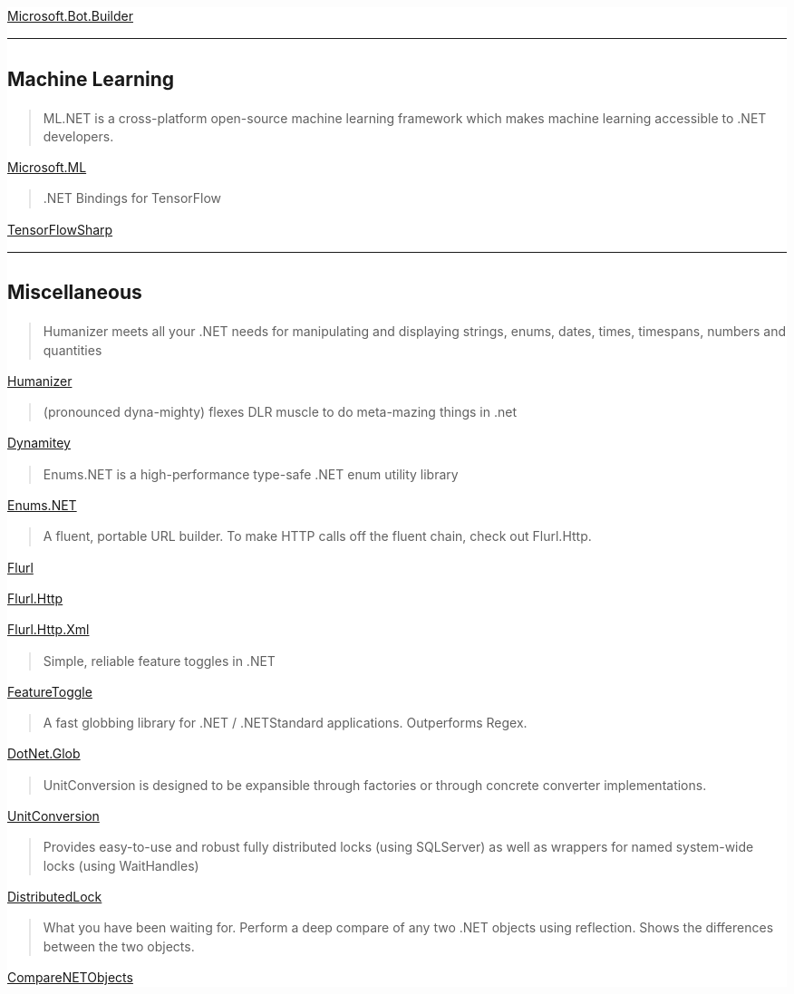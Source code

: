 [Microsoft.Bot.Builder](https://www.nuget.org/packages/Microsoft.Bot.Builder/)

---
## Machine Learning 

> ML.NET is a cross-platform open-source machine learning framework which makes machine learning accessible to .NET developers.

[Microsoft.ML](https://www.nuget.org/packages/Microsoft.ML/)

> .NET Bindings for TensorFlow

[TensorFlowSharp](https://www.nuget.org/packages/TensorFlowSharp/)

---
## Miscellaneous

> Humanizer meets all your .NET needs for manipulating and displaying strings, enums, dates, times, timespans, numbers and quantities

[Humanizer](https://www.nuget.org/packages/Humanizer)

> (pronounced dyna-mighty) flexes DLR muscle to do meta-mazing things in .net

[Dynamitey](https://www.nuget.org/packages/Dynamitey/)

> Enums.NET is a high-performance type-safe .NET enum utility library

[Enums.NET](https://www.nuget.org/packages/Enums.NET/)

> A fluent, portable URL builder. To make HTTP calls off the fluent chain, check out Flurl.Http.

[Flurl](https://www.nuget.org/packages/Flurl/)

[Flurl.Http](https://www.nuget.org/packages/Flurl.Http/)

[Flurl.Http.Xml](https://www.nuget.org/packages/Flurl.Http.Xml/)

> Simple, reliable feature toggles in .NET

[FeatureToggle](https://www.nuget.org/packages/FeatureToggle/)

> A fast globbing library for .NET / .NETStandard applications. Outperforms Regex.

[DotNet.Glob](https://www.nuget.org/packages/DotNet.Glob/)

> UnitConversion is designed to be expansible through factories or through concrete converter implementations.

[UnitConversion](https://www.nuget.org/packages/UnitConversion)

> Provides easy-to-use and robust fully distributed locks (using SQLServer) as well as wrappers for named system-wide locks (using WaitHandles)

[DistributedLock](https://www.nuget.org/packages/DistributedLock)

> What you have been waiting for. Perform a deep compare of any two .NET objects using reflection. Shows the differences between the two objects.

[CompareNETObjects](https://www.nuget.org/packages/CompareNETObjects/)
